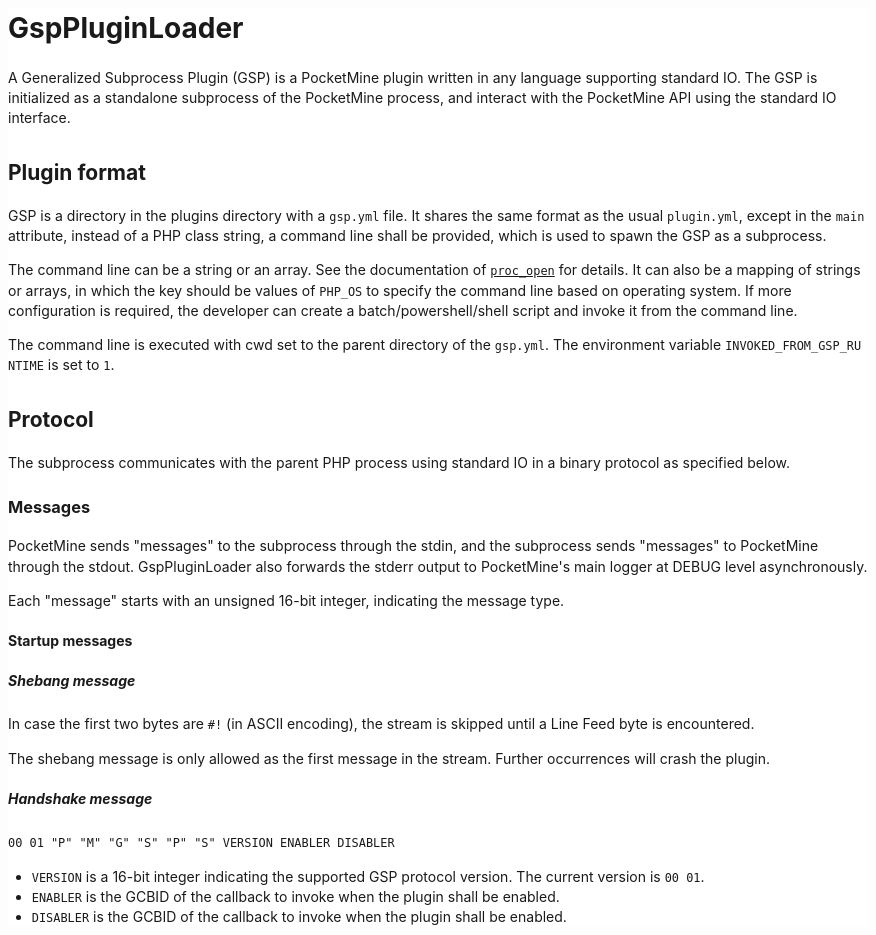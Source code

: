 # GspPluginLoader

A Generalized Subprocess Plugin (GSP) is a PocketMine plugin written in any language supporting standard IO.
The GSP is initialized as a standalone subprocess of the PocketMine process,
and interact with the PocketMine API using the standard IO interface.

## Plugin format
GSP is a directory in the plugins directory with a `gsp.yml` file.
It shares the same format as the usual `plugin.yml`,
except in the `main` attribute, instead of a PHP class string,
a command line shall be provided,
which is used to spawn the GSP as a subprocess.

The command line can be a string or an array.
See the documentation of [`proc_open`](https://php.net/proc-open) for details.
It can also be a mapping of strings or arrays,
in which the key should be values of `PHP_OS` to specify the command line based on operating system.
If more configuration is required, the developer can create a batch/powershell/shell script
and invoke it from the command line.

The command line is executed with cwd set to the parent directory of the `gsp.yml`.
The environment variable `INVOKED_FROM_GSP_RUNTIME` is set to `1`.

## Protocol
The subprocess communicates with the parent PHP process
using standard IO in a binary protocol as specified below.

### Messages
PocketMine sends "messages" to the subprocess through the stdin,
and the subprocess sends "messages" to PocketMine through the stdout.
GspPluginLoader also forwards the stderr output to PocketMine's main logger at DEBUG level asynchronously.

Each "message" starts with an unsigned 16-bit integer, indicating the message type.

#### Startup messages
##### Shebang message
In case the first two bytes are `#!` (in ASCII encoding),
the stream is skipped until a Line Feed byte is encountered.

The shebang message is only allowed as the first message in the stream.
Further occurrences will crash the plugin.

##### Handshake message
```
00 01 "P" "M" "G" "S" "P" "S" VERSION ENABLER DISABLER
```

- `VERSION` is a 16-bit integer indicating the supported GSP protocol version.
The current version is `00 01`.
- `ENABLER` is the GCBID of the callback to invoke when the plugin shall be enabled.
- `DISABLER` is the GCBID of the callback to invoke when the plugin shall be enabled.
